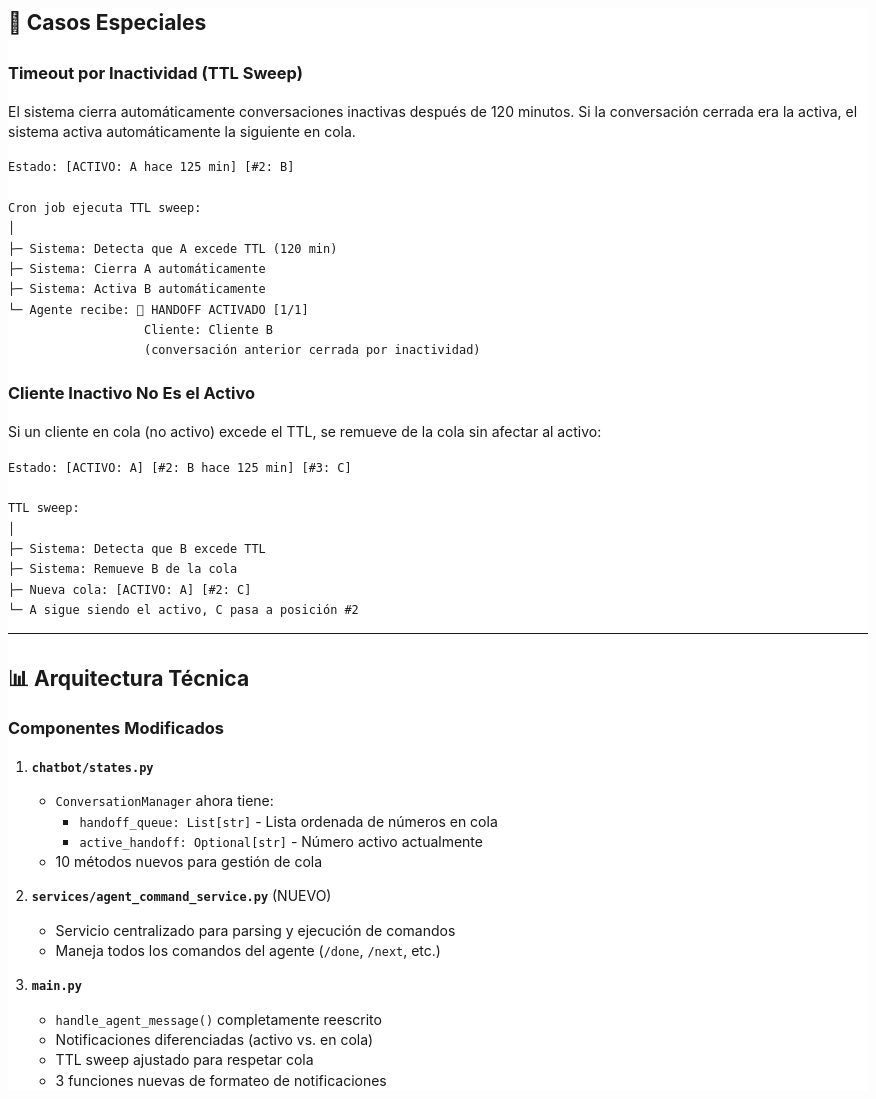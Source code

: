 
## 🚨 Casos Especiales

### Timeout por Inactividad (TTL Sweep)

El sistema cierra automáticamente conversaciones inactivas después de 120 minutos. Si la conversación cerrada era la activa, el sistema activa automáticamente la siguiente en cola.

```
Estado: [ACTIVO: A hace 125 min] [#2: B]

Cron job ejecuta TTL sweep:
│
├─ Sistema: Detecta que A excede TTL (120 min)
├─ Sistema: Cierra A automáticamente
├─ Sistema: Activa B automáticamente
└─ Agente recibe: 🔔 HANDOFF ACTIVADO [1/1]
                   Cliente: Cliente B
                   (conversación anterior cerrada por inactividad)
```

### Cliente Inactivo No Es el Activo

Si un cliente en cola (no activo) excede el TTL, se remueve de la cola sin afectar al activo:

```
Estado: [ACTIVO: A] [#2: B hace 125 min] [#3: C]

TTL sweep:
│
├─ Sistema: Detecta que B excede TTL
├─ Sistema: Remueve B de la cola
├─ Nueva cola: [ACTIVO: A] [#2: C]
└─ A sigue siendo el activo, C pasa a posición #2
```

---

## 📊 Arquitectura Técnica

### Componentes Modificados

1. **`chatbot/states.py`**
   - `ConversationManager` ahora tiene:
     - `handoff_queue: List[str]` - Lista ordenada de números en cola
     - `active_handoff: Optional[str]` - Número activo actualmente
   - 10 métodos nuevos para gestión de cola

2. **`services/agent_command_service.py`** (NUEVO)
   - Servicio centralizado para parsing y ejecución de comandos
   - Maneja todos los comandos del agente (`/done`, `/next`, etc.)

3. **`main.py`**
   - `handle_agent_message()` completamente reescrito
   - Notificaciones diferenciadas (activo vs. en cola)
   - TTL sweep ajustado para respetar cola
   - 3 funciones nuevas de formateo de notificaciones
